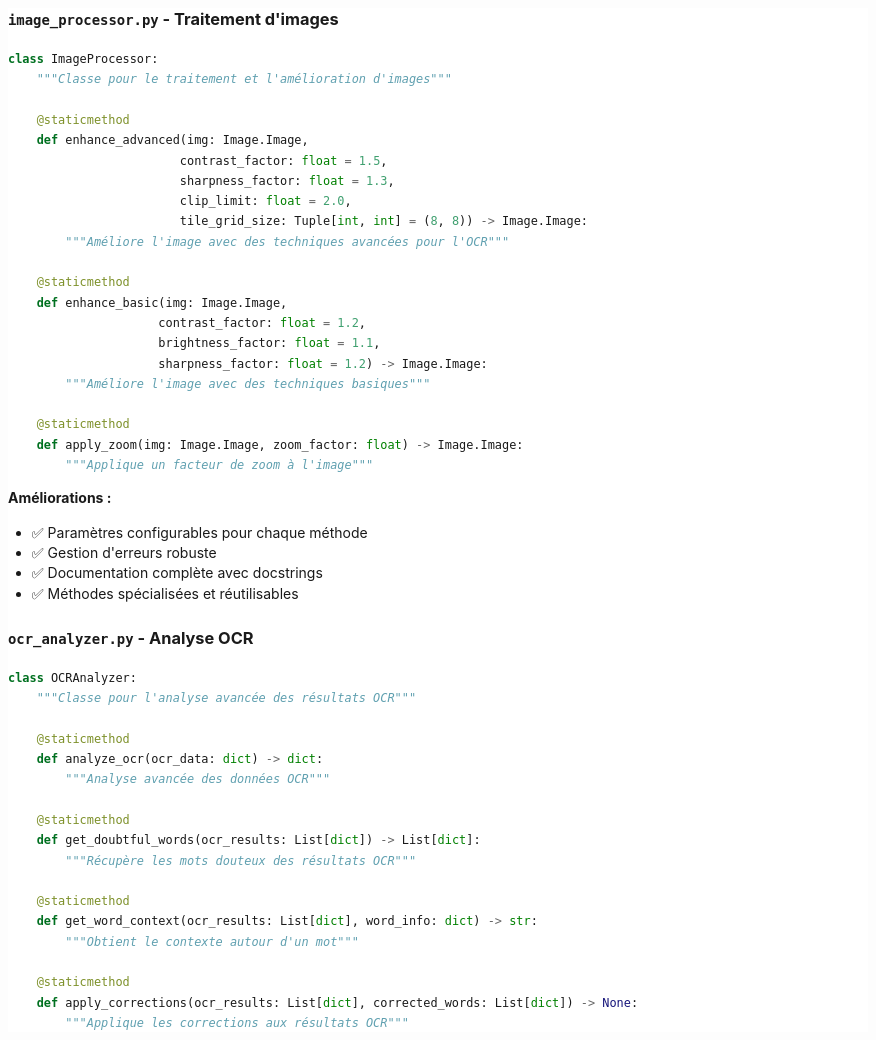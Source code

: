 ### `image_processor.py` - Traitement d'images
```python
class ImageProcessor:
    """Classe pour le traitement et l'amélioration d'images"""
    
    @staticmethod
    def enhance_advanced(img: Image.Image, 
                        contrast_factor: float = 1.5,
                        sharpness_factor: float = 1.3,
                        clip_limit: float = 2.0,
                        tile_grid_size: Tuple[int, int] = (8, 8)) -> Image.Image:
        """Améliore l'image avec des techniques avancées pour l'OCR"""
    
    @staticmethod
    def enhance_basic(img: Image.Image, 
                     contrast_factor: float = 1.2,
                     brightness_factor: float = 1.1,
                     sharpness_factor: float = 1.2) -> Image.Image:
        """Améliore l'image avec des techniques basiques"""
    
    @staticmethod
    def apply_zoom(img: Image.Image, zoom_factor: float) -> Image.Image:
        """Applique un facteur de zoom à l'image"""
```

**Améliorations :**
- ✅ Paramètres configurables pour chaque méthode
- ✅ Gestion d'erreurs robuste
- ✅ Documentation complète avec docstrings
- ✅ Méthodes spécialisées et réutilisables

### `ocr_analyzer.py` - Analyse OCR
```python
class OCRAnalyzer:
    """Classe pour l'analyse avancée des résultats OCR"""
    
    @staticmethod
    def analyze_ocr(ocr_data: dict) -> dict:
        """Analyse avancée des données OCR"""
    
    @staticmethod
    def get_doubtful_words(ocr_results: List[dict]) -> List[dict]:
        """Récupère les mots douteux des résultats OCR"""
    
    @staticmethod
    def get_word_context(ocr_results: List[dict], word_info: dict) -> str:
        """Obtient le contexte autour d'un mot"""
    
    @staticmethod
    def apply_corrections(ocr_results: List[dict], corrected_words: List[dict]) -> None:
        """Applique les corrections aux résultats OCR"""
```
